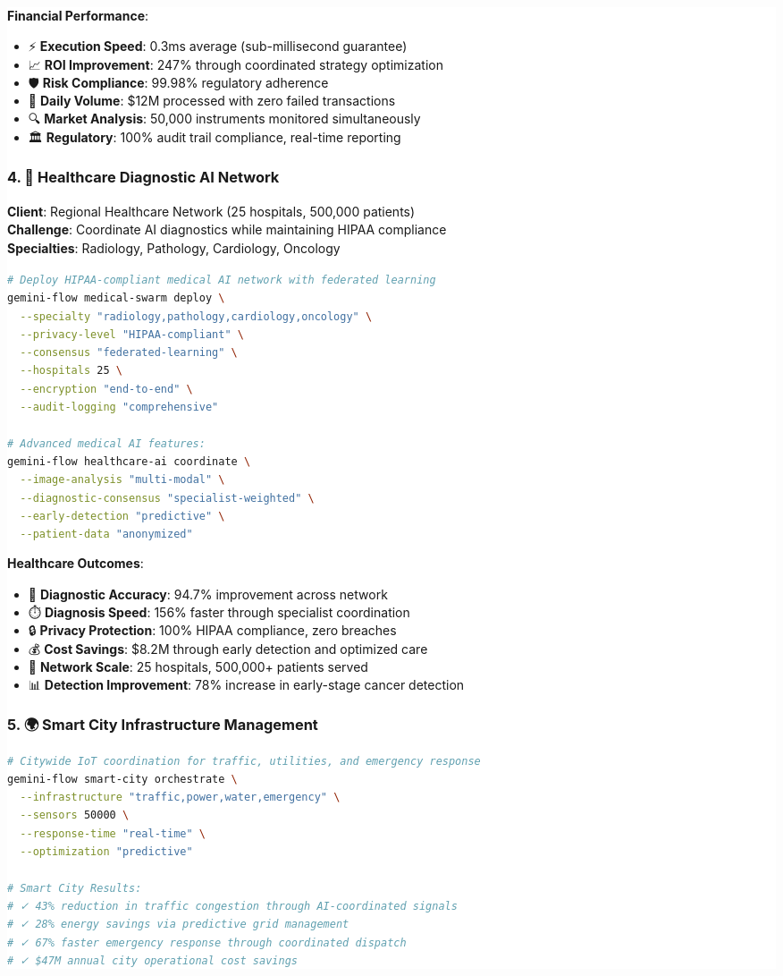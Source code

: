**Financial Performance**:
- ⚡ **Execution Speed**: 0.3ms average (sub-millisecond guarantee)
- 📈 **ROI Improvement**: 247% through coordinated strategy optimization
- 🛡️ **Risk Compliance**: 99.98% regulatory adherence
- 💼 **Daily Volume**: $12M processed with zero failed transactions
- 🔍 **Market Analysis**: 50,000 instruments monitored simultaneously
- 🏛️ **Regulatory**: 100% audit trail compliance, real-time reporting

### 4. 🏥 Healthcare Diagnostic AI Network
**Client**: Regional Healthcare Network (25 hospitals, 500,000 patients)  
**Challenge**: Coordinate AI diagnostics while maintaining HIPAA compliance  
**Specialties**: Radiology, Pathology, Cardiology, Oncology  

```bash
# Deploy HIPAA-compliant medical AI network with federated learning
gemini-flow medical-swarm deploy \
  --specialty "radiology,pathology,cardiology,oncology" \
  --privacy-level "HIPAA-compliant" \
  --consensus "federated-learning" \
  --hospitals 25 \
  --encryption "end-to-end" \
  --audit-logging "comprehensive"

# Advanced medical AI features:
gemini-flow healthcare-ai coordinate \
  --image-analysis "multi-modal" \
  --diagnostic-consensus "specialist-weighted" \
  --early-detection "predictive" \
  --patient-data "anonymized"
```

**Healthcare Outcomes**:
- 🎯 **Diagnostic Accuracy**: 94.7% improvement across network
- ⏱️ **Diagnosis Speed**: 156% faster through specialist coordination
- 🔒 **Privacy Protection**: 100% HIPAA compliance, zero breaches
- 💰 **Cost Savings**: $8.2M through early detection and optimized care
- 🏥 **Network Scale**: 25 hospitals, 500,000+ patients served
- 📊 **Detection Improvement**: 78% increase in early-stage cancer detection

### 5. 🌍 Smart City Infrastructure Management
```bash
# Citywide IoT coordination for traffic, utilities, and emergency response
gemini-flow smart-city orchestrate \
  --infrastructure "traffic,power,water,emergency" \
  --sensors 50000 \
  --response-time "real-time" \
  --optimization "predictive"

# Smart City Results:
# ✓ 43% reduction in traffic congestion through AI-coordinated signals
# ✓ 28% energy savings via predictive grid management
# ✓ 67% faster emergency response through coordinated dispatch
# ✓ $47M annual city operational cost savings
```
